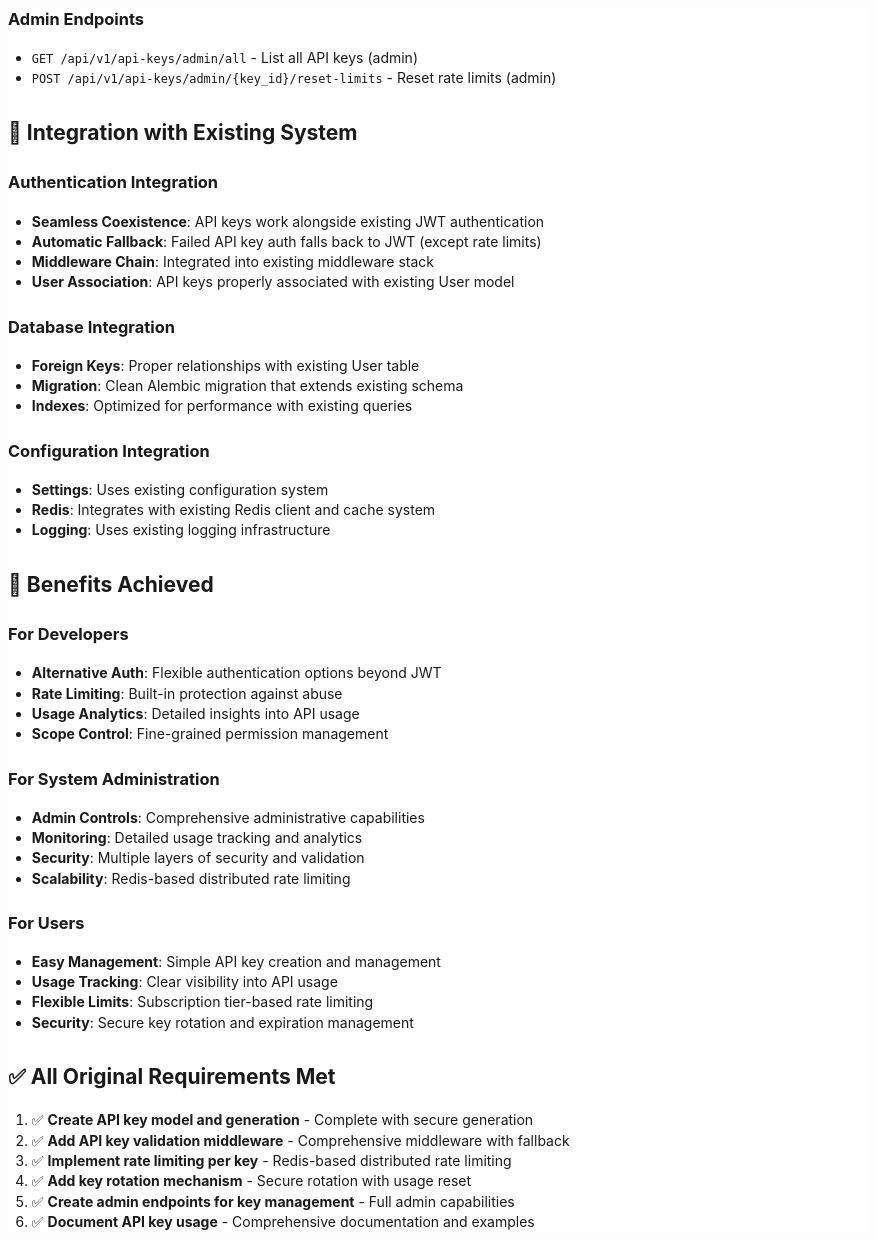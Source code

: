 ### Admin Endpoints
- `GET /api/v1/api-keys/admin/all` - List all API keys (admin)
- `POST /api/v1/api-keys/admin/{key_id}/reset-limits` - Reset rate limits (admin)

## 🔄 Integration with Existing System

### Authentication Integration
- **Seamless Coexistence**: API keys work alongside existing JWT authentication
- **Automatic Fallback**: Failed API key auth falls back to JWT (except rate limits)
- **Middleware Chain**: Integrated into existing middleware stack
- **User Association**: API keys properly associated with existing User model

### Database Integration
- **Foreign Keys**: Proper relationships with existing User table
- **Migration**: Clean Alembic migration that extends existing schema
- **Indexes**: Optimized for performance with existing queries

### Configuration Integration
- **Settings**: Uses existing configuration system
- **Redis**: Integrates with existing Redis client and cache system
- **Logging**: Uses existing logging infrastructure

## 🎯 Benefits Achieved

### For Developers
- **Alternative Auth**: Flexible authentication options beyond JWT
- **Rate Limiting**: Built-in protection against abuse
- **Usage Analytics**: Detailed insights into API usage
- **Scope Control**: Fine-grained permission management

### For System Administration
- **Admin Controls**: Comprehensive administrative capabilities
- **Monitoring**: Detailed usage tracking and analytics
- **Security**: Multiple layers of security and validation
- **Scalability**: Redis-based distributed rate limiting

### For Users
- **Easy Management**: Simple API key creation and management
- **Usage Tracking**: Clear visibility into API usage
- **Flexible Limits**: Subscription tier-based rate limiting
- **Security**: Secure key rotation and expiration management

## ✅ All Original Requirements Met

1. ✅ **Create API key model and generation** - Complete with secure generation
2. ✅ **Add API key validation middleware** - Comprehensive middleware with fallback
3. ✅ **Implement rate limiting per key** - Redis-based distributed rate limiting
4. ✅ **Add key rotation mechanism** - Secure rotation with usage reset
5. ✅ **Create admin endpoints for key management** - Full admin capabilities
6. ✅ **Document API key usage** - Comprehensive documentation and examples
